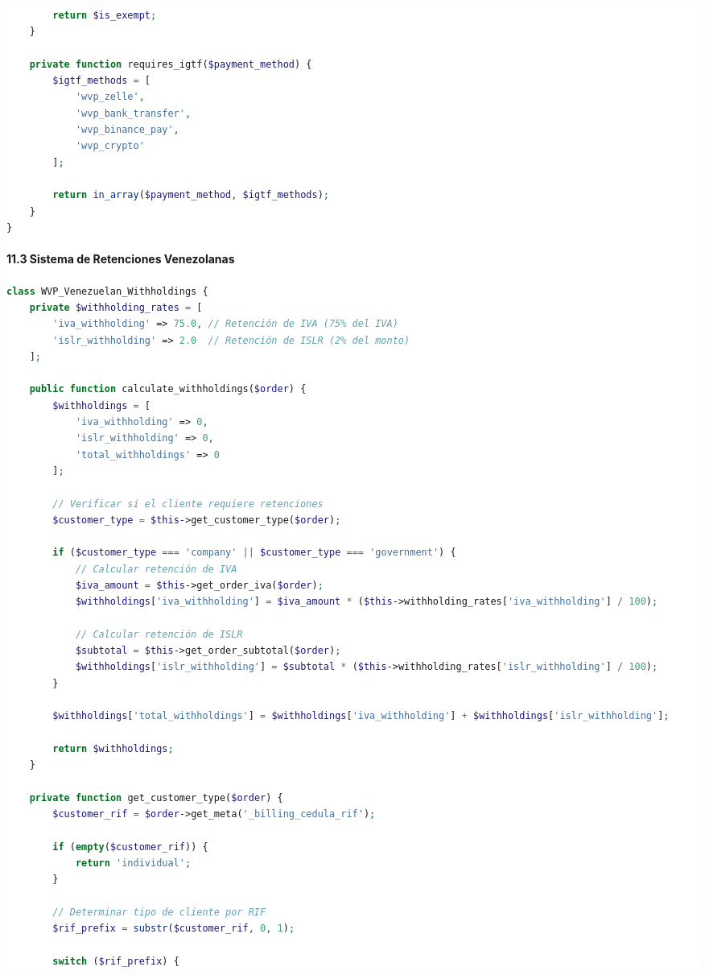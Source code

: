 ```php
        return $is_exempt;
    }
    
    private function requires_igtf($payment_method) {
        $igtf_methods = [
            'wvp_zelle',
            'wvp_bank_transfer',
            'wvp_binance_pay',
            'wvp_crypto'
        ];
        
        return in_array($payment_method, $igtf_methods);
    }
}
```

#### 11.3 Sistema de Retenciones Venezolanas
```php
class WVP_Venezuelan_Withholdings {
    private $withholding_rates = [
        'iva_withholding' => 75.0, // Retención de IVA (75% del IVA)
        'islr_withholding' => 2.0  // Retención de ISLR (2% del monto)
    ];
    
    public function calculate_withholdings($order) {
        $withholdings = [
            'iva_withholding' => 0,
            'islr_withholding' => 0,
            'total_withholdings' => 0
        ];
        
        // Verificar si el cliente requiere retenciones
        $customer_type = $this->get_customer_type($order);
        
        if ($customer_type === 'company' || $customer_type === 'government') {
            // Calcular retención de IVA
            $iva_amount = $this->get_order_iva($order);
            $withholdings['iva_withholding'] = $iva_amount * ($this->withholding_rates['iva_withholding'] / 100);
            
            // Calcular retención de ISLR
            $subtotal = $this->get_order_subtotal($order);
            $withholdings['islr_withholding'] = $subtotal * ($this->withholding_rates['islr_withholding'] / 100);
        }
        
        $withholdings['total_withholdings'] = $withholdings['iva_withholding'] + $withholdings['islr_withholding'];
        
        return $withholdings;
    }
    
    private function get_customer_type($order) {
        $customer_rif = $order->get_meta('_billing_cedula_rif');
        
        if (empty($customer_rif)) {
            return 'individual';
        }
        
        // Determinar tipo de cliente por RIF
        $rif_prefix = substr($customer_rif, 0, 1);
        
        switch ($rif_prefix) {
```